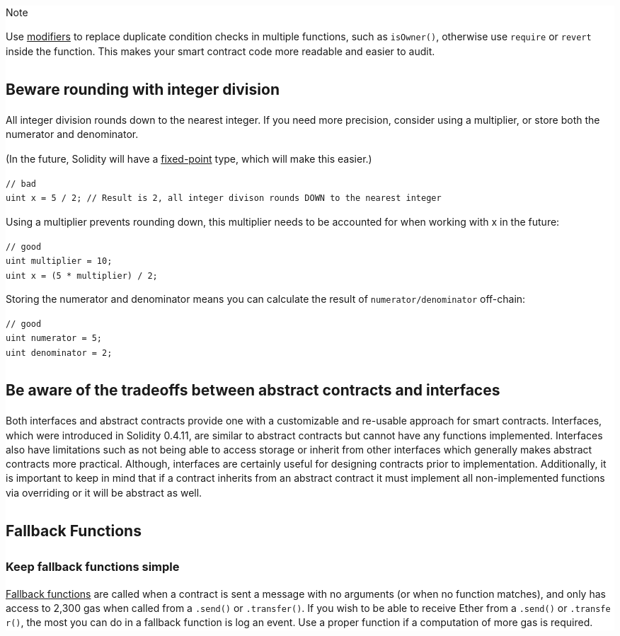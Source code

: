 Note

Use [modifiers](https://solidity.readthedocs.io/en/develop/contracts.html#function-modifiers) to replace duplicate condition checks in multiple functions, such as `isOwner()`, otherwise use `require` or `revert` inside the function. This makes your smart contract code more readable and easier to audit.

## Beware rounding with integer division

All integer division rounds down to the nearest integer. If you need more precision, consider using a multiplier, or store both the numerator and denominator.

\(In the future, Solidity will have a [fixed-point](https://solidity.readthedocs.io/en/develop/types.html#fixed-point-numbers) type, which will make this easier.\)

```text
// bad
uint x = 5 / 2; // Result is 2, all integer divison rounds DOWN to the nearest integer
```

Using a multiplier prevents rounding down, this multiplier needs to be accounted for when working with x in the future:

```text
// good
uint multiplier = 10;
uint x = (5 * multiplier) / 2;
```

Storing the numerator and denominator means you can calculate the result of `numerator/denominator` off-chain:

```text
// good
uint numerator = 5;
uint denominator = 2;
```

## Be aware of the tradeoffs between **abstract contracts** and **interfaces**

Both interfaces and abstract contracts provide one with a customizable and re-usable approach for smart contracts. Interfaces, which were introduced in Solidity 0.4.11, are similar to abstract contracts but cannot have any functions implemented. Interfaces also have limitations such as not being able to access storage or inherit from other interfaces which generally makes abstract contracts more practical. Although, interfaces are certainly useful for designing contracts prior to implementation. Additionally, it is important to keep in mind that if a contract inherits from an abstract contract it must implement all non-implemented functions via overriding or it will be abstract as well.

## Fallback Functions

### **Keep fallback functions simple**

[Fallback functions](http://solidity.readthedocs.io/en/latest/contracts.html#fallback-function) are called when a contract is sent a message with no arguments \(or when no function matches\), and only has access to 2,300 gas when called from a `.send()` or `.transfer()`. If you wish to be able to receive Ether from a `.send()` or `.transfer()`, the most you can do in a fallback function is log an event. Use a proper function if a computation of more gas is required.
